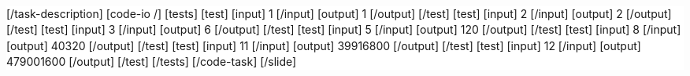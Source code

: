 [/task-description]
[code-io /]
[tests]
[test]
[input]
1
[/input]
[output]
1
[/output]
[/test]
[test]
[input]
2
[/input]
[output]
2
[/output]
[/test]
[test]
[input]
3
[/input]
[output]
6
[/output]
[/test]
[test]
[input]
5
[/input]
[output]
120
[/output]
[/test]
[test]
[input]
8
[/input]
[output]
40320
[/output]
[/test]
[test]
[input]
11
[/input]
[output]
39916800
[/output]
[/test]
[test]
[input]
12
[/input]
[output]
479001600
[/output]
[/test]
[/tests]
[/code-task]
[/slide]

